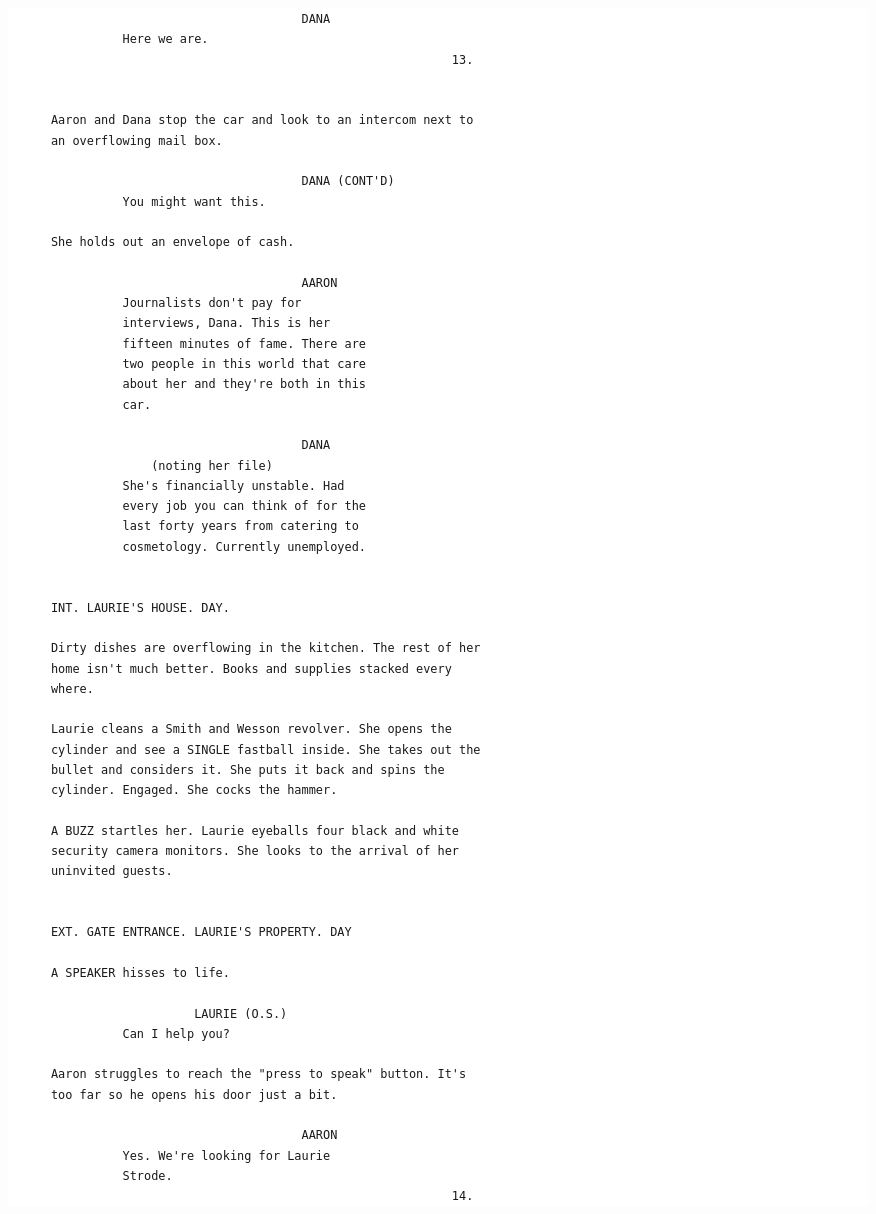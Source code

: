                                              DANA
                    Here we are.
                                                                  13.
                         
                         
          Aaron and Dana stop the car and look to an intercom next to
          an overflowing mail box.
                         
                                             DANA (CONT'D)
                    You might want this.
                         
          She holds out an envelope of cash.
                         
                                             AARON
                    Journalists don't pay for
                    interviews, Dana. This is her
                    fifteen minutes of fame. There are
                    two people in this world that care
                    about her and they're both in this
                    car.
                         
                                             DANA
                        (noting her file)
                    She's financially unstable. Had
                    every job you can think of for the
                    last forty years from catering to
                    cosmetology. Currently unemployed.
                         
                         
          INT. LAURIE'S HOUSE. DAY.
                         
          Dirty dishes are overflowing in the kitchen. The rest of her
          home isn't much better. Books and supplies stacked every
          where.
                         
          Laurie cleans a Smith and Wesson revolver. She opens the
          cylinder and see a SINGLE fastball inside. She takes out the
          bullet and considers it. She puts it back and spins the
          cylinder. Engaged. She cocks the hammer.                        
                         
          A BUZZ startles her. Laurie eyeballs four black and white
          security camera monitors. She looks to the arrival of her
          uninvited guests.
                         
                         
          EXT. GATE ENTRANCE. LAURIE'S PROPERTY. DAY
                         
          A SPEAKER hisses to life.
                         
                              LAURIE (O.S.)
                    Can I help you?
                         
          Aaron struggles to reach the "press to speak" button. It's
          too far so he opens his door just a bit.
                         
                                             AARON
                    Yes. We're looking for Laurie
                    Strode.
                                                                  14.
                         